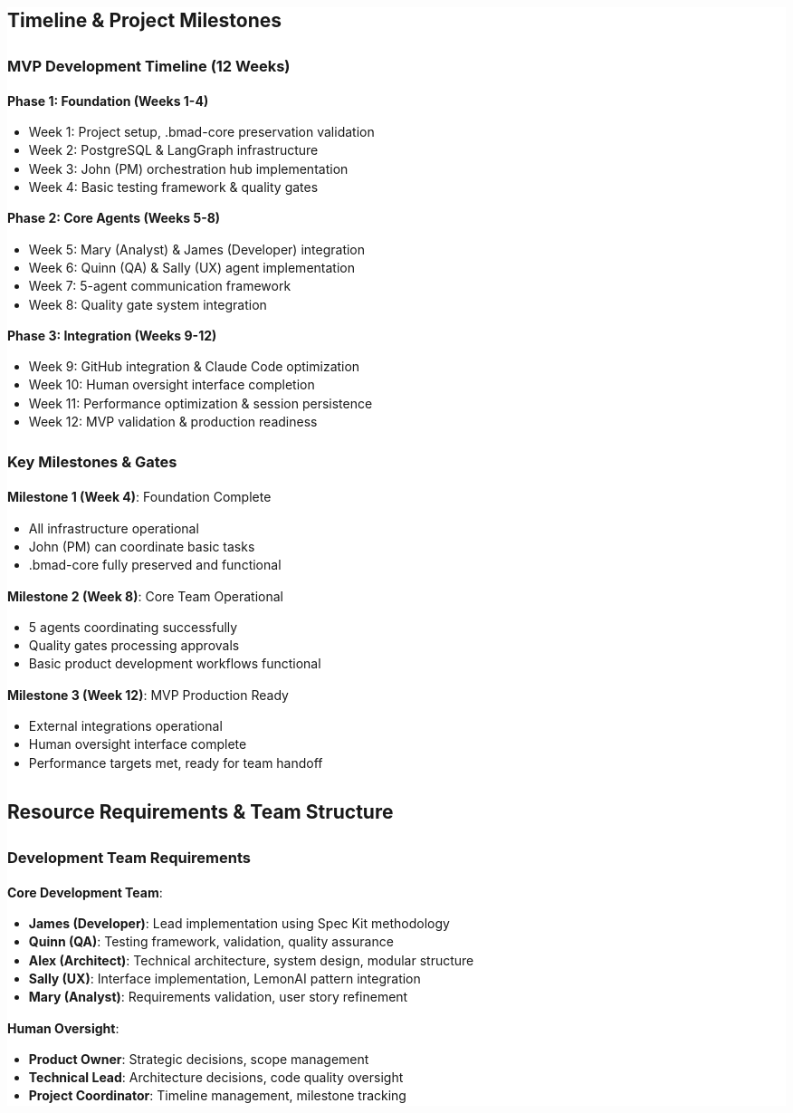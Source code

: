 ## Timeline & Project Milestones

### MVP Development Timeline (12 Weeks)

**Phase 1: Foundation (Weeks 1-4)**
- Week 1: Project setup, .bmad-core preservation validation
- Week 2: PostgreSQL & LangGraph infrastructure
- Week 3: John (PM) orchestration hub implementation
- Week 4: Basic testing framework & quality gates

**Phase 2: Core Agents (Weeks 5-8)**
- Week 5: Mary (Analyst) & James (Developer) integration
- Week 6: Quinn (QA) & Sally (UX) agent implementation
- Week 7: 5-agent communication framework
- Week 8: Quality gate system integration

**Phase 3: Integration (Weeks 9-12)**
- Week 9: GitHub integration & Claude Code optimization
- Week 10: Human oversight interface completion
- Week 11: Performance optimization & session persistence
- Week 12: MVP validation & production readiness

### Key Milestones & Gates

**Milestone 1 (Week 4)**: Foundation Complete
- All infrastructure operational
- John (PM) can coordinate basic tasks
- .bmad-core fully preserved and functional

**Milestone 2 (Week 8)**: Core Team Operational
- 5 agents coordinating successfully
- Quality gates processing approvals
- Basic product development workflows functional

**Milestone 3 (Week 12)**: MVP Production Ready
- External integrations operational
- Human oversight interface complete
- Performance targets met, ready for team handoff

## Resource Requirements & Team Structure

### Development Team Requirements

**Core Development Team**:
- **James (Developer)**: Lead implementation using Spec Kit methodology
- **Quinn (QA)**: Testing framework, validation, quality assurance
- **Alex (Architect)**: Technical architecture, system design, modular structure
- **Sally (UX)**: Interface implementation, LemonAI pattern integration
- **Mary (Analyst)**: Requirements validation, user story refinement

**Human Oversight**:
- **Product Owner**: Strategic decisions, scope management
- **Technical Lead**: Architecture decisions, code quality oversight
- **Project Coordinator**: Timeline management, milestone tracking
